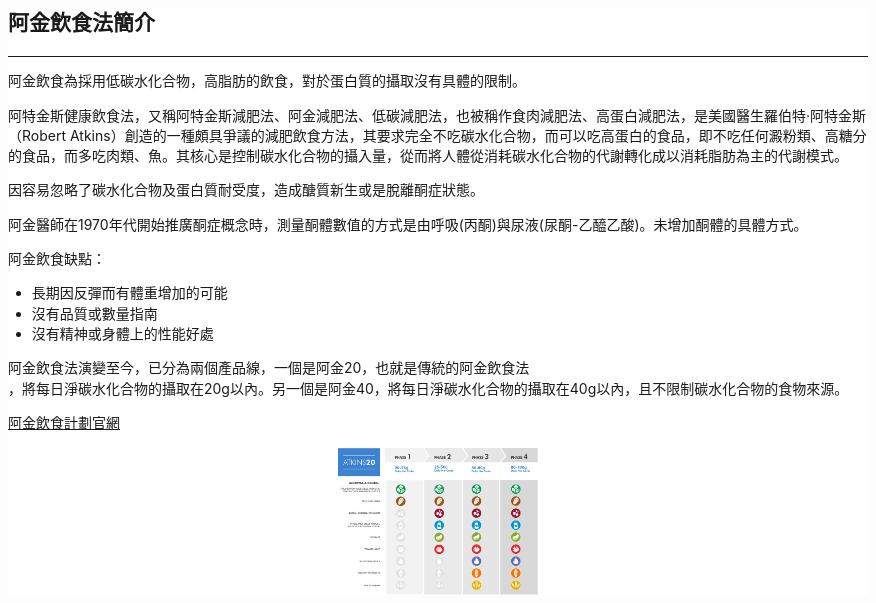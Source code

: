 ## 阿金飲食法簡介

---

阿金飲食為採用低碳水化合物，高脂肪的飲食，對於蛋白質的攝取沒有具體的限制。

阿特金斯健康飲食法，又稱阿特金斯減肥法、阿金減肥法、低碳減肥法，也被稱作食肉減肥法、高蛋白減肥法，是美國醫生羅伯特·阿特金斯（Robert Atkins）創造的一種頗具爭議的減肥飲食方法，其要求完全不吃碳水化合物，而可以吃高蛋白的食品，即不吃任何澱粉類、高糖分的食品，而多吃肉類、魚。其核心是控制碳水化合物的攝入量，從而將人體從消耗碳水化合物的代謝轉化成以消耗脂肪為主的代謝模式。

因容易忽略了碳水化合物及蛋白質耐受度，造成醣質新生或是脫離酮症狀態。

阿金醫師在1970年代開始推廣酮症概念時，測量酮體數值的方式是由呼吸\(丙酮\)與尿液\(尿酮-乙醯乙酸\)。未增加酮體的具體方式。

阿金飲食缺點：

* 長期因反彈而有體重增加的可能
* 沒有品質或數量指南
* 沒有精神或身體上的性能好處

阿金飲食法演變至今，已分為兩個產品線，一個是阿金20，也就是傳統的阿金飲食法  
，將每日淨碳水化合物的攝取在20g以內。另一個是阿金40，將每日淨碳水化合物的攝取在40g以內，且不限制碳水化合物的食物來源。

[阿金飲食計劃官網](https://www.atkins.com/how-it-works/compare-plans)

<p align="center">
    <img width=200 alt="atkins20" src="/assets/atkins20.jpg" align="center">
</p>
